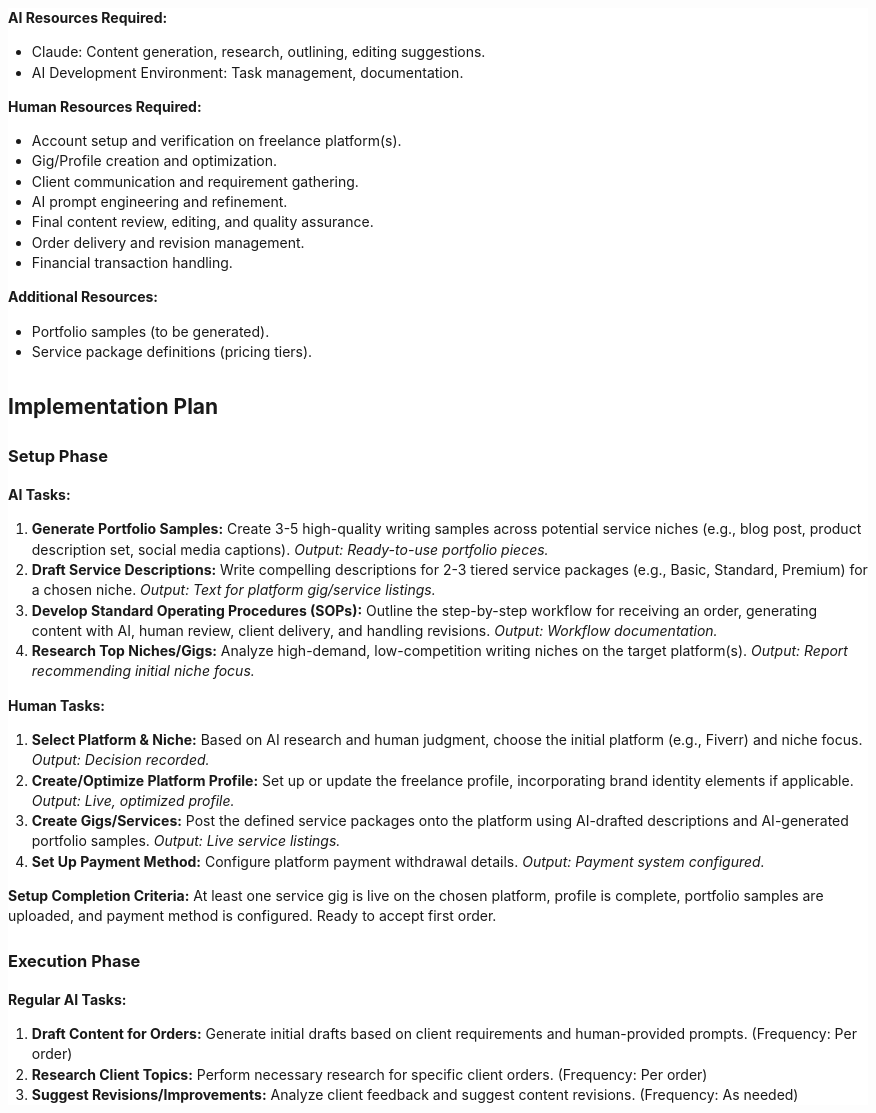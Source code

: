 **AI Resources Required:**
- Claude: Content generation, research, outlining, editing suggestions.
- AI Development Environment: Task management, documentation.

**Human Resources Required:**
- Account setup and verification on freelance platform(s).
- Gig/Profile creation and optimization.
- Client communication and requirement gathering.
- AI prompt engineering and refinement.
- Final content review, editing, and quality assurance.
- Order delivery and revision management.
- Financial transaction handling.

**Additional Resources:**
- Portfolio samples (to be generated).
- Service package definitions (pricing tiers).

## Implementation Plan

### Setup Phase

**AI Tasks:**
1. **Generate Portfolio Samples:** Create 3-5 high-quality writing samples across potential service niches (e.g., blog post, product description set, social media captions). *Output: Ready-to-use portfolio pieces.*
2. **Draft Service Descriptions:** Write compelling descriptions for 2-3 tiered service packages (e.g., Basic, Standard, Premium) for a chosen niche. *Output: Text for platform gig/service listings.*
3. **Develop Standard Operating Procedures (SOPs):** Outline the step-by-step workflow for receiving an order, generating content with AI, human review, client delivery, and handling revisions. *Output: Workflow documentation.*
4. **Research Top Niches/Gigs:** Analyze high-demand, low-competition writing niches on the target platform(s). *Output: Report recommending initial niche focus.*

**Human Tasks:**
1. **Select Platform & Niche:** Based on AI research and human judgment, choose the initial platform (e.g., Fiverr) and niche focus. *Output: Decision recorded.*
2. **Create/Optimize Platform Profile:** Set up or update the freelance profile, incorporating brand identity elements if applicable. *Output: Live, optimized profile.*
3. **Create Gigs/Services:** Post the defined service packages onto the platform using AI-drafted descriptions and AI-generated portfolio samples. *Output: Live service listings.*
4. **Set Up Payment Method:** Configure platform payment withdrawal details. *Output: Payment system configured.*

**Setup Completion Criteria:** At least one service gig is live on the chosen platform, profile is complete, portfolio samples are uploaded, and payment method is configured. Ready to accept first order.

### Execution Phase

**Regular AI Tasks:**
1. **Draft Content for Orders:** Generate initial drafts based on client requirements and human-provided prompts. (Frequency: Per order)
2. **Research Client Topics:** Perform necessary research for specific client orders. (Frequency: Per order)
3. **Suggest Revisions/Improvements:** Analyze client feedback and suggest content revisions. (Frequency: As needed)
